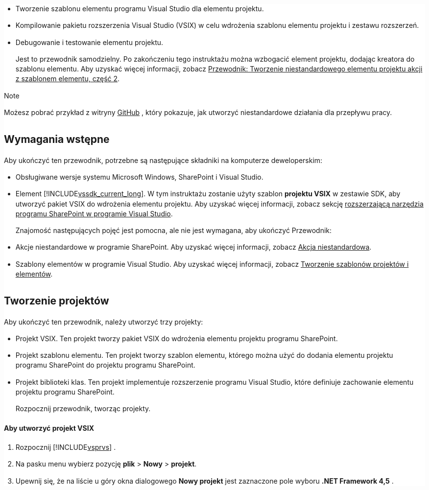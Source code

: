 - Tworzenie szablonu elementu programu Visual Studio dla elementu projektu.

- Kompilowanie pakietu rozszerzenia Visual Studio (VSIX) w celu wdrożenia szablonu elementu projektu i zestawu rozszerzeń.

- Debugowanie i testowanie elementu projektu.

  Jest to przewodnik samodzielny. Po zakończeniu tego instruktażu można wzbogacić element projektu, dodając kreatora do szablonu elementu. Aby uzyskać więcej informacji, zobacz [Przewodnik: Tworzenie niestandardowego elementu projektu akcji z szablonem elementu, część 2](../sharepoint/walkthrough-creating-a-custom-action-project-item-with-an-item-template-part-2.md).

> [!NOTE]
> Możesz pobrać przykład z witryny [GitHub](https://github.com/SharePoint/PnP/tree/master/Samples/Workflow.Activities) , który pokazuje, jak utworzyć niestandardowe działania dla przepływu pracy.

## <a name="prerequisites"></a>Wymagania wstępne
 Aby ukończyć ten przewodnik, potrzebne są następujące składniki na komputerze deweloperskim:

- Obsługiwane wersje systemu Microsoft Windows, SharePoint i Visual Studio.

- Element [!INCLUDE[vssdk_current_long](../sharepoint/includes/vssdk-current-long-md.md)]. W tym instruktażu zostanie użyty szablon **projektu VSIX** w zestawie SDK, aby utworzyć pakiet VSIX do wdrożenia elementu projektu. Aby uzyskać więcej informacji, zobacz sekcję [rozszerzającą narzędzia programu SharePoint w programie Visual Studio](../sharepoint/extending-the-sharepoint-tools-in-visual-studio.md).

  Znajomość następujących pojęć jest pomocna, ale nie jest wymagana, aby ukończyć Przewodnik:

- Akcje niestandardowe w programie SharePoint. Aby uzyskać więcej informacji, zobacz [Akcja niestandardowa](/previous-versions/office/developer/sharepoint-2010/ms458635(v=office.14)).

- Szablony elementów w programie Visual Studio. Aby uzyskać więcej informacji, zobacz [Tworzenie szablonów projektów i elementów](../ide/creating-project-and-item-templates.md).

## <a name="create-the-projects"></a>Tworzenie projektów
 Aby ukończyć ten przewodnik, należy utworzyć trzy projekty:

- Projekt VSIX. Ten projekt tworzy pakiet VSIX do wdrożenia elementu projektu programu SharePoint.

- Projekt szablonu elementu. Ten projekt tworzy szablon elementu, którego można użyć do dodania elementu projektu programu SharePoint do projektu programu SharePoint.

- Projekt biblioteki klas. Ten projekt implementuje rozszerzenie programu Visual Studio, które definiuje zachowanie elementu projektu programu SharePoint.

  Rozpocznij przewodnik, tworząc projekty.

#### <a name="to-create-the-vsix-project"></a>Aby utworzyć projekt VSIX

1. Rozpocznij [!INCLUDE[vsprvs](../sharepoint/includes/vsprvs-md.md)] .

2. Na pasku menu wybierz pozycję **plik**  >  **Nowy**  >  **projekt**.

3. Upewnij się, że na liście u góry okna dialogowego **Nowy projekt** jest zaznaczone pole wyboru **.NET Framework 4,5** .

